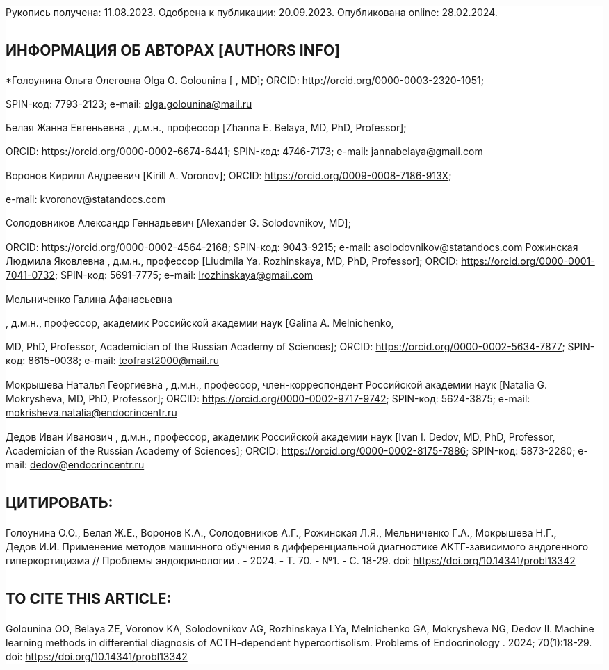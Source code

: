 Рукопись получена: 11.08.2023. Одобрена к публикации: 20.09.2023. Опубликована online: 28.02.2024.

## ИНФОРМАЦИЯ ОБ АВТОРАХ [AUTHORS INFO]

*Голоунина Ольга Олеговна  Olga O. Golounina [ , MD]; ORCID: http://orcid.org/0000-0003-2320-1051;

SPIN-код: 7793-2123; e-mail: olga.golounina@mail.ru

Белая Жанна Евгеньевна , д.м.н., профессор [Zhanna E. Belaya, MD, PhD, Professor];

ORCID: https://orcid.org/0000-0002-6674-6441; SPIN-код: 4746-7173; e-mail: jannabelaya@gmail.com

Воронов Кирилл Андреевич [Kirill A. Voronov]; ORCID: https://orcid.org/0009-0008-7186-913X;

e-mail: kvoronov@statandocs.com

Солодовников Александр Геннадьевич [Alexander G. Solodovnikov, MD];

ORCID: https://orcid.org/0000-0002-4564-2168; SPIN-код: 9043-9215; e-mail: asolodovnikov@statandocs.com Рожинская Людмила Яковлевна , д.м.н., профессор [Liudmila Ya. Rozhinskaya, MD, PhD, Professor]; ORCID: https://orcid.org/0000-0001-7041-0732; SPIN-код: 5691-7775; e-mail: lrozhinskaya@gmail.com

Мельниченко Галина Афанасьевна

, д.м.н., профессор, академик Российской академии наук [Galina A. Melnichenko,

MD, PhD, Professor, Academician of the Russian Academy of Sciences]; ORCID: https://orcid.org/0000-0002-5634-7877; SPIN-код: 8615-0038; e-mail: teofrast2000@mail.ru

Мокрышева Наталья Георгиевна , д.м.н., профессор, член-корреспондент Российской академии наук [Natalia G. Mokrysheva, MD, PhD, Professor]; ORCID: https://orcid.org/0000-0002-9717-9742; SPIN-код: 5624-3875; e-mail: mokrisheva.natalia@endocrincentr.ru

Дедов Иван Иванович , д.м.н., профессор, академик Российской академии наук [Ivan I. Dedov, MD, PhD, Professor, Academician of the Russian Academy of Sciences]; ORCID: https://orcid.org/0000-0002-8175-7886; SPIN-код: 5873-2280; e-mail: dedov@endocrincentr.ru

## ЦИТИРОВАТЬ:

Голоунина О.О., Белая Ж.Е., Воронов К.А., Солодовников А.Г., Рожинская Л.Я., Мельниченко Г.А., Мокрышева Н.Г.,   Дедов И.И. Применение методов машинного обучения в дифференциальной диагностике АКТГ-зависимого эндогенного гиперкортицизма // Проблемы эндокринологии . - 2024. - Т. 70. - №1. - С. 18-29. doi: https://doi.org/10.14341/probl13342

## TO CITE THIS ARTICLE:

Golounina  OO,  Belaya  ZE, Voronov  KA,  Solodovnikov  AG,  Rozhinskaya  LYa,  Melnichenko  GA,  Mokrysheva  NG,  Dedov  II. Machine learning methods in differential diagnosis of ACTH-dependent hypercortisolism. Problems of Endocrinology . 2024; 70(1):18-29. doi: https://doi.org/10.14341/probl13342
